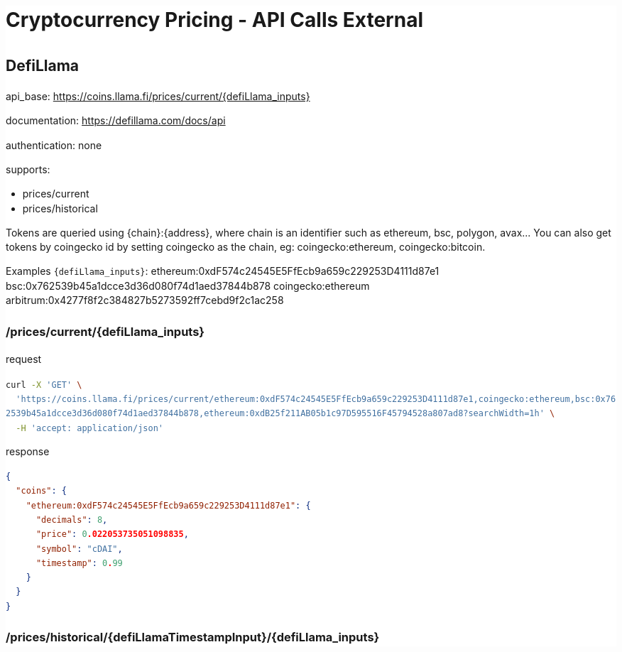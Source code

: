 # Cryptocurrency Pricing - API Calls External

## DefiLlama

api_base: https://coins.llama.fi/prices/current/{defiLlama_inputs}

documentation: https://defillama.com/docs/api

authentication: none

supports:

- prices/current
- prices/historical

Tokens are queried using {chain}:{address}, where chain is an identifier such as ethereum, bsc, polygon, avax... You can also get tokens by coingecko id by setting coingecko as the chain, eg: coingecko:ethereum, coingecko:bitcoin.

Examples `{defiLlama_inputs}`:
ethereum:0xdF574c24545E5FfEcb9a659c229253D4111d87e1
bsc:0x762539b45a1dcce3d36d080f74d1aed37844b878
coingecko:ethereum
arbitrum:0x4277f8f2c384827b5273592ff7cebd9f2c1ac258

### /prices/current/{defiLlama_inputs}

request

```bash
curl -X 'GET' \
  'https://coins.llama.fi/prices/current/ethereum:0xdF574c24545E5FfEcb9a659c229253D4111d87e1,coingecko:ethereum,bsc:0x762539b45a1dcce3d36d080f74d1aed37844b878,ethereum:0xdB25f211AB05b1c97D595516F45794528a807ad8?searchWidth=1h' \
  -H 'accept: application/json'
```

response

```json
{
  "coins": {
    "ethereum:0xdF574c24545E5FfEcb9a659c229253D4111d87e1": {
      "decimals": 8,
      "price": 0.022053735051098835,
      "symbol": "cDAI",
      "timestamp": 0.99
    }
  }
}
```

### /prices/historical/{defiLlamaTimestampInput}/{defiLlama_inputs}
